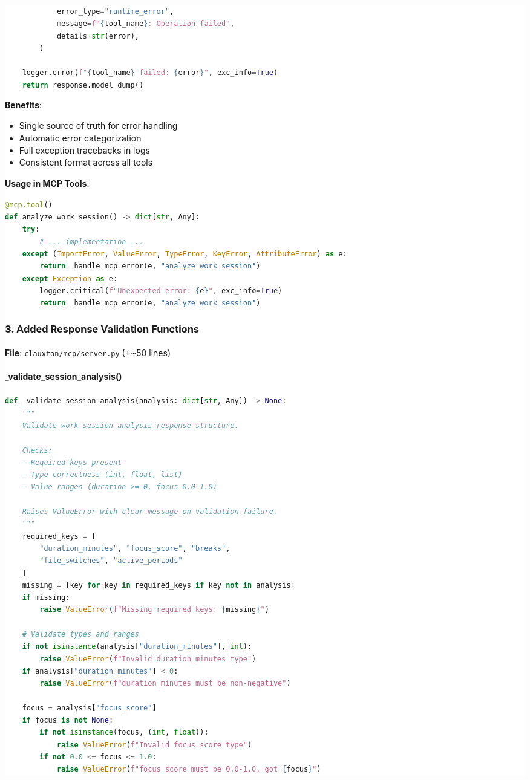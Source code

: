 ```python
            error_type="runtime_error",
            message=f"{tool_name}: Operation failed",
            details=str(error),
        )

    logger.error(f"{tool_name} failed: {error}", exc_info=True)
    return response.model_dump()
```

**Benefits**:
- Single source of truth for error handling
- Automatic error categorization
- Full exception tracebacks in logs
- Consistent format across all tools

**Usage in MCP Tools**:
```python
@mcp.tool()
def analyze_work_session() -> dict[str, Any]:
    try:
        # ... implementation ...
    except (ImportError, ValueError, TypeError, KeyError, AttributeError) as e:
        return _handle_mcp_error(e, "analyze_work_session")
    except Exception as e:
        logger.critical(f"Unexpected error: {e}", exc_info=True)
        return _handle_mcp_error(e, "analyze_work_session")
```

### 3. Added Response Validation Functions

**File**: `clauxton/mcp/server.py` (+~50 lines)

#### _validate_session_analysis()
```python
def _validate_session_analysis(analysis: dict[str, Any]) -> None:
    """
    Validate work session analysis response structure.

    Checks:
    - Required keys present
    - Type correctness (int, float, list)
    - Value ranges (duration >= 0, focus 0.0-1.0)

    Raises ValueError with clear message on validation failure.
    """
    required_keys = [
        "duration_minutes", "focus_score", "breaks",
        "file_switches", "active_periods"
    ]
    missing = [key for key in required_keys if key not in analysis]
    if missing:
        raise ValueError(f"Missing required keys: {missing}")

    # Validate types and ranges
    if not isinstance(analysis["duration_minutes"], int):
        raise ValueError(f"Invalid duration_minutes type")
    if analysis["duration_minutes"] < 0:
        raise ValueError(f"duration_minutes must be non-negative")

    focus = analysis["focus_score"]
    if focus is not None:
        if not isinstance(focus, (int, float)):
            raise ValueError(f"Invalid focus_score type")
        if not 0.0 <= focus <= 1.0:
            raise ValueError(f"focus_score must be 0.0-1.0, got {focus}")
```